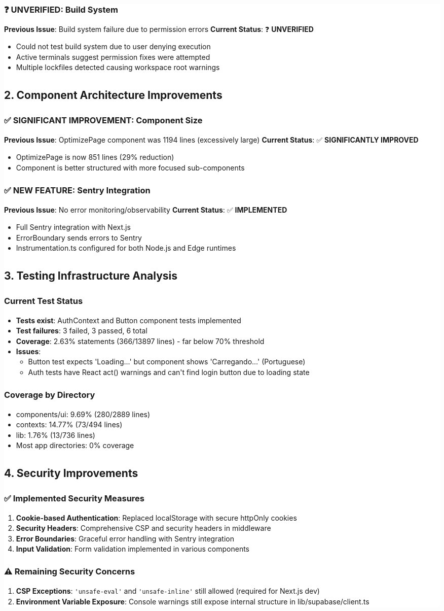 ### ❓ UNVERIFIED: Build System
**Previous Issue**: Build system failure due to permission errors
**Current Status**: ❓ **UNVERIFIED**
- Could not test build system due to user denying execution
- Active terminals suggest permission fixes were attempted
- Multiple lockfiles detected causing workspace root warnings

## 2. Component Architecture Improvements

### ✅ SIGNIFICANT IMPROVEMENT: Component Size
**Previous Issue**: OptimizePage component was 1194 lines (excessively large)
**Current Status**: ✅ **SIGNIFICANTLY IMPROVED**
- OptimizePage is now 851 lines (29% reduction)
- Component is better structured with more focused sub-components

### ✅ NEW FEATURE: Sentry Integration
**Previous Issue**: No error monitoring/observability
**Current Status**: ✅ **IMPLEMENTED**
- Full Sentry integration with Next.js
- ErrorBoundary sends errors to Sentry
- Instrumentation.ts configured for both Node.js and Edge runtimes

## 3. Testing Infrastructure Analysis

### Current Test Status
- **Tests exist**: AuthContext and Button component tests implemented
- **Test failures**: 3 failed, 3 passed, 6 total
- **Coverage**: 2.63% statements (366/13897 lines) - far below 70% threshold
- **Issues**: 
  - Button test expects 'Loading...' but component shows 'Carregando...' (Portuguese)
  - Auth tests have React act() warnings and can't find login button due to loading state

### Coverage by Directory
- components/ui: 9.69% (280/2889 lines)
- contexts: 14.77% (73/494 lines)
- lib: 1.76% (13/736 lines)
- Most app directories: 0% coverage

## 4. Security Improvements

### ✅ Implemented Security Measures
1. **Cookie-based Authentication**: Replaced localStorage with secure httpOnly cookies
2. **Security Headers**: Comprehensive CSP and security headers in middleware
3. **Error Boundaries**: Graceful error handling with Sentry integration
4. **Input Validation**: Form validation implemented in various components

### ⚠️ Remaining Security Concerns
1. **CSP Exceptions**: `'unsafe-eval'` and `'unsafe-inline'` still allowed (required for Next.js dev)
2. **Environment Variable Exposure**: Console warnings still expose internal structure in lib/supabase/client.ts
